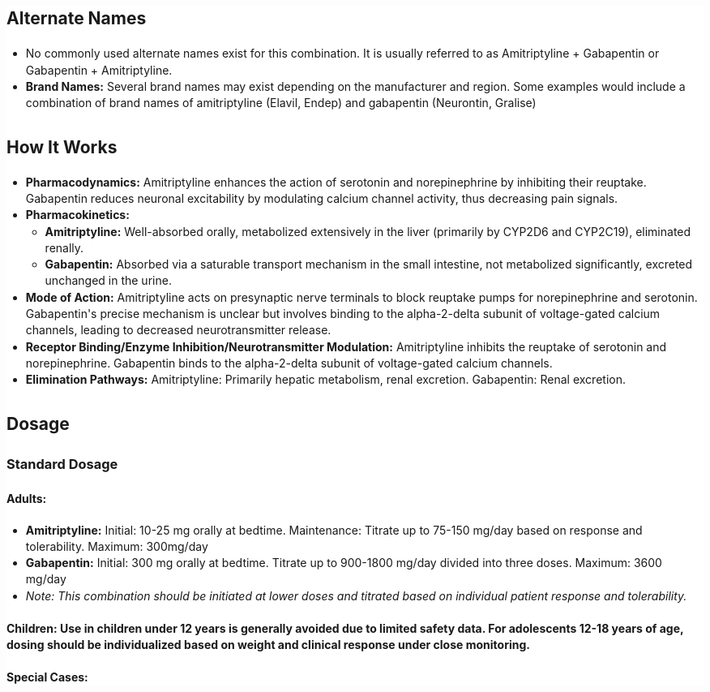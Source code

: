 ## **Alternate Names**

- No commonly used alternate names exist for this combination.  It is usually referred to as Amitriptyline + Gabapentin or Gabapentin + Amitriptyline.
- **Brand Names:** Several brand names may exist depending on the manufacturer and region. Some examples would include a combination of brand names of amitriptyline (Elavil, Endep) and gabapentin (Neurontin, Gralise)



## **How It Works**

- **Pharmacodynamics:** Amitriptyline enhances the action of serotonin and norepinephrine by inhibiting their reuptake. Gabapentin reduces neuronal excitability by modulating calcium channel activity, thus decreasing pain signals.
- **Pharmacokinetics:**
    - **Amitriptyline:** Well-absorbed orally, metabolized extensively in the liver (primarily by CYP2D6 and CYP2C19), eliminated renally.
    - **Gabapentin:** Absorbed via a saturable transport mechanism in the small intestine, not metabolized significantly, excreted unchanged in the urine.
- **Mode of Action:**  Amitriptyline acts on presynaptic nerve terminals to block reuptake pumps for norepinephrine and serotonin. Gabapentin's precise mechanism is unclear but involves binding to the alpha-2-delta subunit of voltage-gated calcium channels, leading to decreased neurotransmitter release.
- **Receptor Binding/Enzyme Inhibition/Neurotransmitter Modulation:** Amitriptyline inhibits the reuptake of serotonin and norepinephrine. Gabapentin binds to the alpha-2-delta subunit of voltage-gated calcium channels.
- **Elimination Pathways:** Amitriptyline: Primarily hepatic metabolism, renal excretion. Gabapentin: Renal excretion.

## **Dosage**

### **Standard Dosage**

#### **Adults:**

- **Amitriptyline:**  Initial: 10-25 mg orally at bedtime.  Maintenance: Titrate up to 75-150 mg/day based on response and tolerability. Maximum: 300mg/day
- **Gabapentin:** Initial: 300 mg orally at bedtime. Titrate up to 900-1800 mg/day divided into three doses. Maximum: 3600 mg/day
- *Note: This combination should be initiated at lower doses and titrated based on individual patient response and tolerability.*


#### **Children:** Use in children under 12 years is generally avoided due to limited safety data.  For adolescents 12-18 years of age, dosing should be individualized based on weight and clinical response under close monitoring.



#### **Special Cases:**
